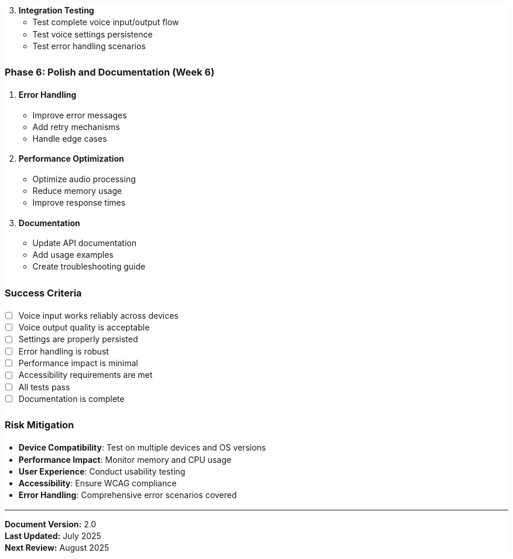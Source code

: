 3. **Integration Testing**
   - Test complete voice input/output flow
   - Test voice settings persistence
   - Test error handling scenarios

### Phase 6: Polish and Documentation (Week 6)
1. **Error Handling**
   - Improve error messages
   - Add retry mechanisms
   - Handle edge cases

2. **Performance Optimization**
   - Optimize audio processing
   - Reduce memory usage
   - Improve response times

3. **Documentation**
   - Update API documentation
   - Add usage examples
   - Create troubleshooting guide

### Success Criteria
- [ ] Voice input works reliably across devices
- [ ] Voice output quality is acceptable
- [ ] Settings are properly persisted
- [ ] Error handling is robust
- [ ] Performance impact is minimal
- [ ] Accessibility requirements are met
- [ ] All tests pass
- [ ] Documentation is complete

### Risk Mitigation
- **Device Compatibility**: Test on multiple devices and OS versions
- **Performance Impact**: Monitor memory and CPU usage
- **User Experience**: Conduct usability testing
- **Accessibility**: Ensure WCAG compliance
- **Error Handling**: Comprehensive error scenarios covered

---

**Document Version:** 2.0  
**Last Updated:** July 2025  
**Next Review:** August 2025